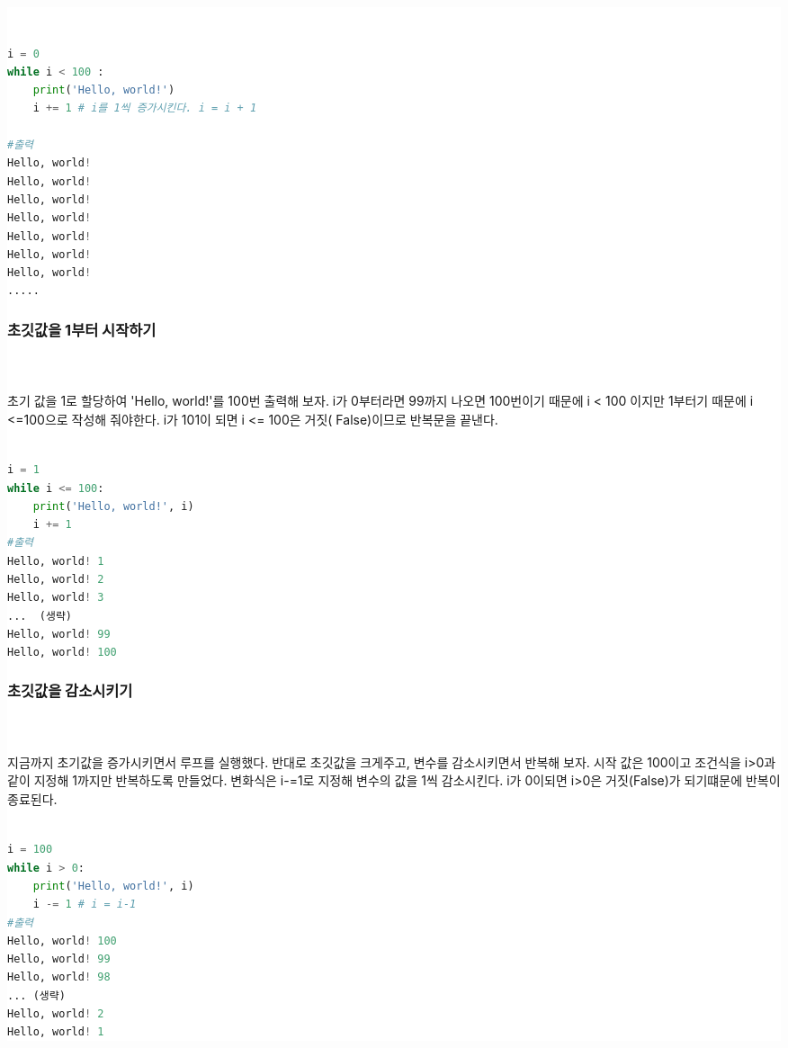~~~python


i = 0
while i < 100 :
    print('Hello, world!')
    i += 1 # i를 1씩 증가시킨다. i = i + 1

#출력
Hello, world!
Hello, world!
Hello, world!
Hello, world!
Hello, world!
Hello, world!
Hello, world!
.....
~~~


### 초깃값을 1부터 시작하기

<br>
<br>
초기 값을 1로 할당하여 'Hello, world!'를 100번 출력해 보자. i가 0부터라면 99까지 나오면 100번이기 때문에 i < 100 이지만 1부터기 때문에 i <=100으로 작성해 줘야한다.
i가 101이 되면 i <= 100은 거짓( False)이므로 반복문을 끝낸다.

~~~python

i = 1
while i <= 100:
    print('Hello, world!', i)
    i += 1
#출력
Hello, world! 1
Hello, world! 2
Hello, world! 3
...  (생략)
Hello, world! 99
Hello, world! 100

~~~

### 초깃값을 감소시키기
<br>
<br>
지금까지 초기값을 증가시키면서 루프를 실행했다. 반대로 초깃값을 크게주고, 변수를 감소시키면서 반복해 보자. 시작 값은 100이고 조건식을 i>0과 같이 지정해 1까지만 반복하도록 만들었다. 변화식은 i-=1로 지정해 변수의 값을 1씩 감소시킨다. i가 0이되면 i>0은 거짓(False)가 되기떄문에 반복이 종료된다.

~~~python

i = 100
while i > 0:
    print('Hello, world!', i)
    i -= 1 # i = i-1
#출력
Hello, world! 100
Hello, world! 99
Hello, world! 98
... (생략)
Hello, world! 2
Hello, world! 1

~~~
